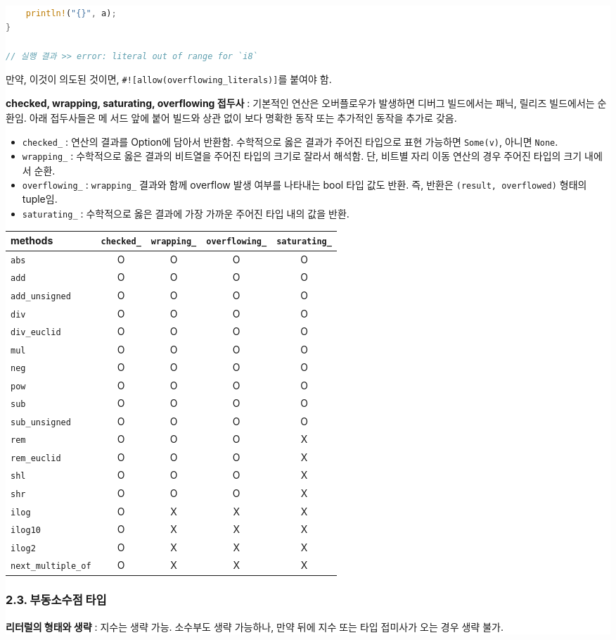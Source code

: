 ```rust
    println!("{}", a);
}

// 실행 결과 >> error: literal out of range for `i8`
```

만약, 이것이 의도된 것이면, `#![allow(overflowing_literals)]`를 붙여야 함.

**checked, wrapping, saturating, overflowing 접두사** : 기본적인 연산은 오버플로우가 발생하면 디버그 빌드에서는 패닉, 릴리즈 빌드에서는 순환임. 아래 접두사들은 메 서드 앞에 붙어 빌드와 상관 없이 보다 명확한 동작 또는 추가적인 동작을 추가로 갖음.
- `checked_` : 연산의 결과를 Option에 담아서 반환함. 수학적으로 옳은 결과가 주어진 타입으로 표현 가능하면 `Some(v)`, 아니면 `None`.
- `wrapping_` : 수학적으로 옳은 결과의 비트열을 주어진 타입의 크기로 잘라서 해석함. 단, 비트별 자리 이동 연산의 경우 주어진 타입의 크기 내에서 순환.
- `overflowing_` : `wrapping_` 결과와 함께 overflow 발생 여부를 나타내는 bool 타입 값도 반환. 즉, 반환은 `(result, overflowed)` 형태의 tuple임.
- `saturating_` : 수학적으로 옳은 결과에 가장 가까운 주어진 타입 내의 값을 반환.

| methods | `checked_` | `wrapping_` | `overflowing_` | `saturating_` |
| :--- | :---: | :---: | :---: | :---: |
| `abs` | O | O | O | O |
| `add` | O | O | O | O |
| `add_unsigned` | O | O | O | O |
| `div` | O | O | O | O |
| `div_euclid` | O | O | O | O |
| `mul` | O | O | O | O |
| `neg` | O | O | O | O |
| `pow` | O | O | O | O |
| `sub` | O | O | O | O |
| `sub_unsigned` | O | O | O | O |
| `rem` | O | O | O | X |
| `rem_euclid` | O | O | O | X |
| `shl` | O | O | O | X |
| `shr` | O | O | O | X |
| `ilog` | O | X | X | X |
| `ilog10` | O | X | X | X |
| `ilog2` | O | X | X | X |
| `next_multiple_of` | O | X | X | X |

### 2.3. 부동소수점 타입
**리터럴의 형태와 생략** : 지수는 생략 가능. 소수부도 생략 가능하나, 만약 뒤에 지수 또는 타입 접미사가 오는 경우 생략 불가.

